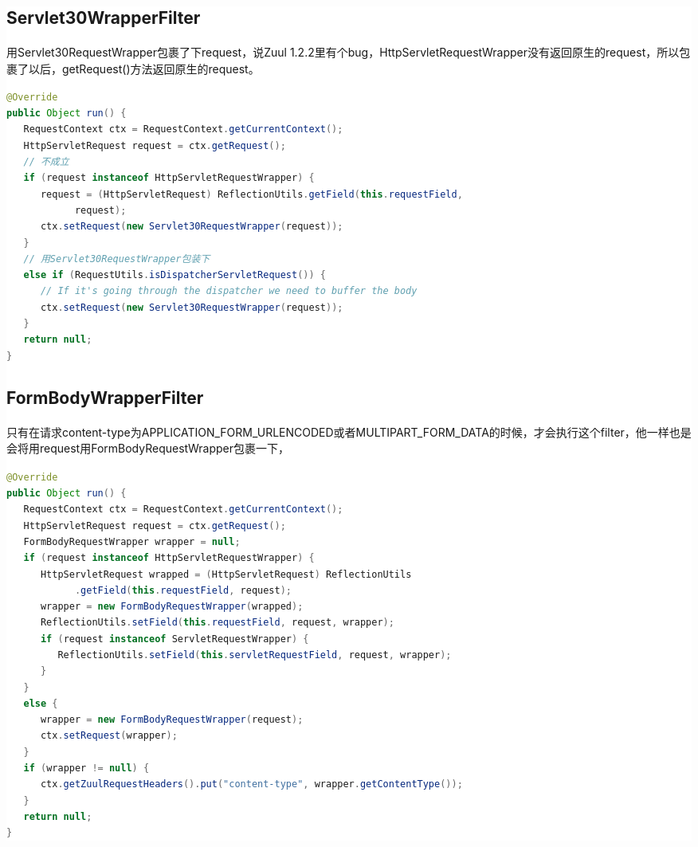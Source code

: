 ## Servlet30WrapperFilter

用Servlet30RequestWrapper包裹了下request，说Zuul 1.2.2里有个bug，HttpServletRequestWrapper没有返回原生的request，所以包裹了以后，getRequest()方法返回原生的request。

```java
@Override
public Object run() {
   RequestContext ctx = RequestContext.getCurrentContext();
   HttpServletRequest request = ctx.getRequest();
   // 不成立
   if (request instanceof HttpServletRequestWrapper) {
      request = (HttpServletRequest) ReflectionUtils.getField(this.requestField,
            request);
      ctx.setRequest(new Servlet30RequestWrapper(request));
   }
   // 用Servlet30RequestWrapper包装下
   else if (RequestUtils.isDispatcherServletRequest()) {
      // If it's going through the dispatcher we need to buffer the body
      ctx.setRequest(new Servlet30RequestWrapper(request));
   }
   return null;
}
```

## FormBodyWrapperFilter

只有在请求content-type为APPLICATION_FORM_URLENCODED或者MULTIPART_FORM_DATA的时候，才会执行这个filter，他一样也是会将用request用FormBodyRequestWrapper包裹一下，

```java
@Override
public Object run() {
   RequestContext ctx = RequestContext.getCurrentContext();
   HttpServletRequest request = ctx.getRequest();
   FormBodyRequestWrapper wrapper = null;
   if (request instanceof HttpServletRequestWrapper) {
      HttpServletRequest wrapped = (HttpServletRequest) ReflectionUtils
            .getField(this.requestField, request);
      wrapper = new FormBodyRequestWrapper(wrapped);
      ReflectionUtils.setField(this.requestField, request, wrapper);
      if (request instanceof ServletRequestWrapper) {
         ReflectionUtils.setField(this.servletRequestField, request, wrapper);
      }
   }
   else {
      wrapper = new FormBodyRequestWrapper(request);
      ctx.setRequest(wrapper);
   }
   if (wrapper != null) {
      ctx.getZuulRequestHeaders().put("content-type", wrapper.getContentType());
   }
   return null;
}
```

